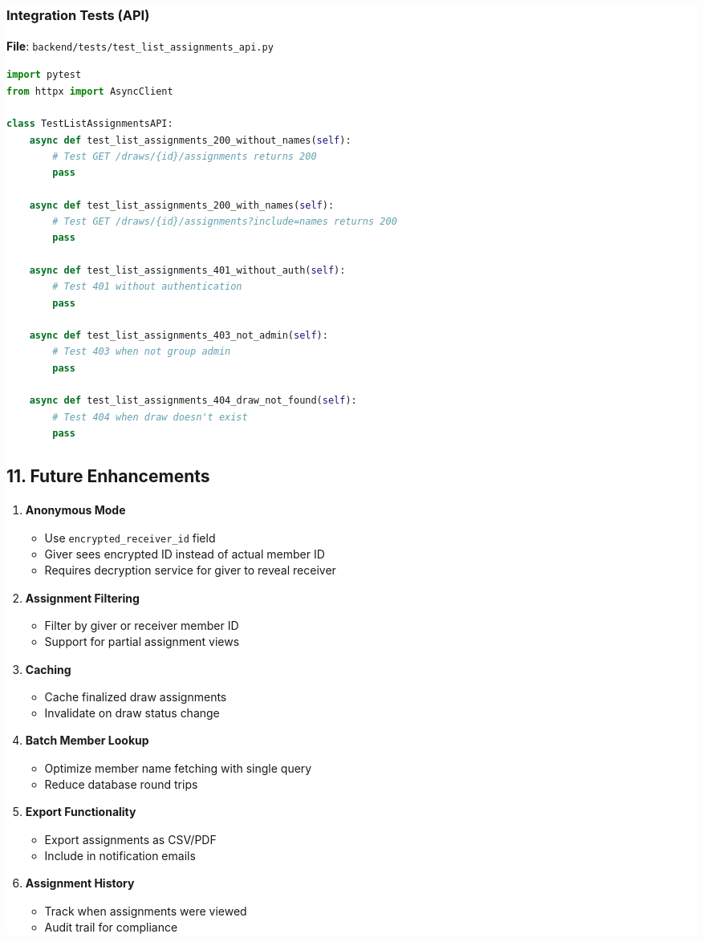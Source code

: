 ### Integration Tests (API)
**File**: `backend/tests/test_list_assignments_api.py`

```python
import pytest
from httpx import AsyncClient

class TestListAssignmentsAPI:
    async def test_list_assignments_200_without_names(self):
        # Test GET /draws/{id}/assignments returns 200
        pass
    
    async def test_list_assignments_200_with_names(self):
        # Test GET /draws/{id}/assignments?include=names returns 200
        pass
    
    async def test_list_assignments_401_without_auth(self):
        # Test 401 without authentication
        pass
    
    async def test_list_assignments_403_not_admin(self):
        # Test 403 when not group admin
        pass
    
    async def test_list_assignments_404_draw_not_found(self):
        # Test 404 when draw doesn't exist
        pass
```

## 11. Future Enhancements

1. **Anonymous Mode**
   - Use `encrypted_receiver_id` field
   - Giver sees encrypted ID instead of actual member ID
   - Requires decryption service for giver to reveal receiver

2. **Assignment Filtering**
   - Filter by giver or receiver member ID
   - Support for partial assignment views

3. **Caching**
   - Cache finalized draw assignments
   - Invalidate on draw status change

4. **Batch Member Lookup**
   - Optimize member name fetching with single query
   - Reduce database round trips

5. **Export Functionality**
   - Export assignments as CSV/PDF
   - Include in notification emails

6. **Assignment History**
   - Track when assignments were viewed
   - Audit trail for compliance

